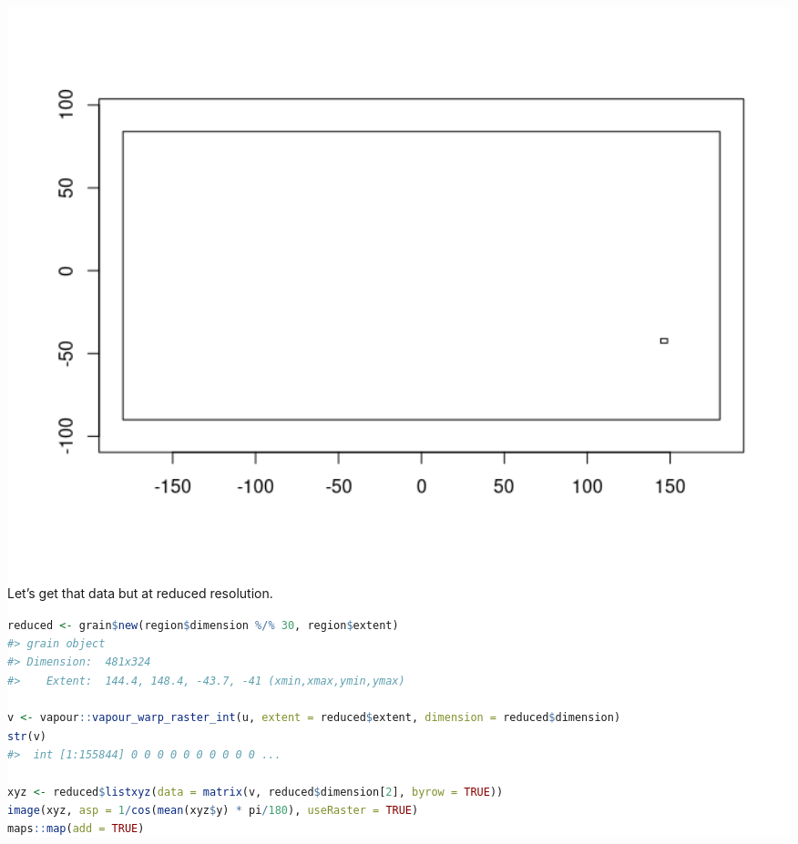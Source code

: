 <img src="man/figures/README-extent1-1.png" width="100%" />

Let’s get that data but at reduced resolution.

``` r
reduced <- grain$new(region$dimension %/% 30, region$extent)
#> grain object
#> Dimension:  481x324
#>    Extent:  144.4, 148.4, -43.7, -41 (xmin,xmax,ymin,ymax)

v <- vapour::vapour_warp_raster_int(u, extent = reduced$extent, dimension = reduced$dimension)
str(v)
#>  int [1:155844] 0 0 0 0 0 0 0 0 0 0 ...

xyz <- reduced$listxyz(data = matrix(v, reduced$dimension[2], byrow = TRUE))
image(xyz, asp = 1/cos(mean(xyz$y) * pi/180), useRaster = TRUE)
maps::map(add = TRUE)
```
